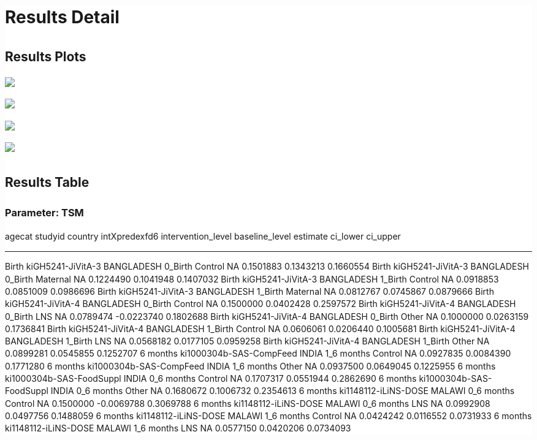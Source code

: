 


# Results Detail

## Results Plots
![](/tmp/2e89b17d-1b95-4e21-8150-0e6fabefa08d/REPORT_files/figure-html/plot_tsm-1.png)

![](/tmp/2e89b17d-1b95-4e21-8150-0e6fabefa08d/REPORT_files/figure-html/plot_rr-1.png)



![](/tmp/2e89b17d-1b95-4e21-8150-0e6fabefa08d/REPORT_files/figure-html/plot_paf-1.png)

![](/tmp/2e89b17d-1b95-4e21-8150-0e6fabefa08d/REPORT_files/figure-html/plot_par-1.png)

## Results Table

### Parameter: TSM


agecat      studyid                    country      intXpredexfd6   intervention_level   baseline_level     estimate     ci_lower    ci_upper
----------  -------------------------  -----------  --------------  -------------------  ---------------  ----------  -----------  ----------
Birth       kiGH5241-JiVitA-3          BANGLADESH   0_Birth         Control              NA                0.1501883    0.1343213   0.1660554
Birth       kiGH5241-JiVitA-3          BANGLADESH   0_Birth         Maternal             NA                0.1224490    0.1041948   0.1407032
Birth       kiGH5241-JiVitA-3          BANGLADESH   1_Birth         Control              NA                0.0918853    0.0851009   0.0986696
Birth       kiGH5241-JiVitA-3          BANGLADESH   1_Birth         Maternal             NA                0.0812767    0.0745867   0.0879666
Birth       kiGH5241-JiVitA-4          BANGLADESH   0_Birth         Control              NA                0.1500000    0.0402428   0.2597572
Birth       kiGH5241-JiVitA-4          BANGLADESH   0_Birth         LNS                  NA                0.0789474   -0.0223740   0.1802688
Birth       kiGH5241-JiVitA-4          BANGLADESH   0_Birth         Other                NA                0.1000000    0.0263159   0.1736841
Birth       kiGH5241-JiVitA-4          BANGLADESH   1_Birth         Control              NA                0.0606061    0.0206440   0.1005681
Birth       kiGH5241-JiVitA-4          BANGLADESH   1_Birth         LNS                  NA                0.0568182    0.0177105   0.0959258
Birth       kiGH5241-JiVitA-4          BANGLADESH   1_Birth         Other                NA                0.0899281    0.0545855   0.1252707
6 months    ki1000304b-SAS-CompFeed    INDIA        1_6 months      Control              NA                0.0927835    0.0084390   0.1771280
6 months    ki1000304b-SAS-CompFeed    INDIA        1_6 months      Other                NA                0.0937500    0.0649045   0.1225955
6 months    ki1000304b-SAS-FoodSuppl   INDIA        0_6 months      Control              NA                0.1707317    0.0551944   0.2862690
6 months    ki1000304b-SAS-FoodSuppl   INDIA        0_6 months      Other                NA                0.1680672    0.1006732   0.2354613
6 months    ki1148112-iLiNS-DOSE       MALAWI       0_6 months      Control              NA                0.1500000   -0.0069788   0.3069788
6 months    ki1148112-iLiNS-DOSE       MALAWI       0_6 months      LNS                  NA                0.0992908    0.0497756   0.1488059
6 months    ki1148112-iLiNS-DOSE       MALAWI       1_6 months      Control              NA                0.0424242    0.0116552   0.0731933
6 months    ki1148112-iLiNS-DOSE       MALAWI       1_6 months      LNS                  NA                0.0577150    0.0420206   0.0734093